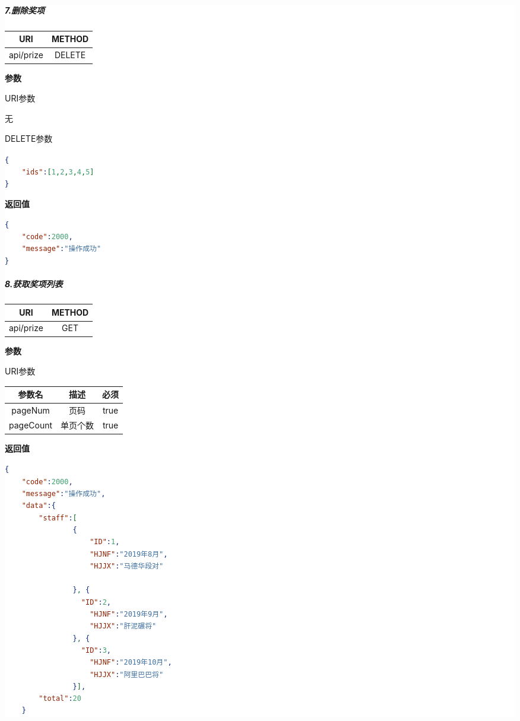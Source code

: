 ##### 7.删除奖项 

|    URI    | METHOD |
| :-------: | :----: |
| api/prize | DELETE |

**参数**

URI参数

无

DELETE参数

```json
{
    "ids":[1,2,3,4,5]
}
```

**返回值**

```json
{
    "code":2000,
    "message":"操作成功"
}
```

##### 8.获取奖项列表

|    URI    | METHOD |
| :-------: | :----: |
| api/prize |  GET   |

**参数**

URI参数

|  参数名   |   描述   | 必须 |
| :-------: | :------: | :--: |
|  pageNum  |   页码   | true |
| pageCount | 单页个数 | true |

**返回值**

```json
{
    "code":2000,
    "message":"操作成功",
    "data":{
        "staff":[
                {
                    "ID":1,
                    "HJNF":"2019年8月",
                    "HJJX":"马德华段对"
                   
                }, {
                  "ID":2,
                    "HJNF":"2019年9月",
                    "HJJX":"肝泥碾将"
                }, {
                  "ID":3,
                    "HJNF":"2019年10月",
                    "HJJX":"阿里巴巴将"
                }],
        "total":20
    }
```